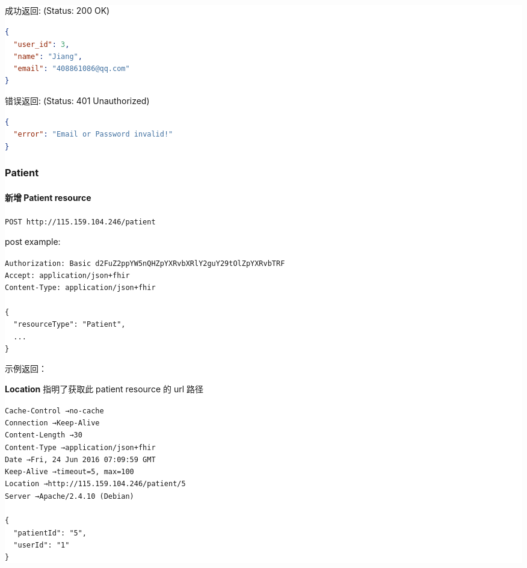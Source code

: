 成功返回: (Status: 200 OK)

```json
{
  "user_id": 3,
  "name": "Jiang",
  "email": "408861086@qq.com"
}
```

错误返回: (Status: 401 Unauthorized)

```json
{
  "error": "Email or Password invalid!"
}
```



### Patient

#### 新增 Patient resource

```http
POST http://115.159.104.246/patient
```

post example:

```http
Authorization: Basic d2FuZ2ppYW5nQHZpYXRvbXRlY2guY29tOlZpYXRvbTRF
Accept: application/json+fhir
Content-Type: application/json+fhir

{
  "resourceType": "Patient",
  ...
}
```

示例返回：

**Location** 指明了获取此 patient resource 的 url 路径

```http
Cache-Control →no-cache
Connection →Keep-Alive
Content-Length →30
Content-Type →application/json+fhir
Date →Fri, 24 Jun 2016 07:09:59 GMT
Keep-Alive →timeout=5, max=100
Location →http://115.159.104.246/patient/5
Server →Apache/2.4.10 (Debian)

{
  "patientId": "5",
  "userId": "1"
}
```
